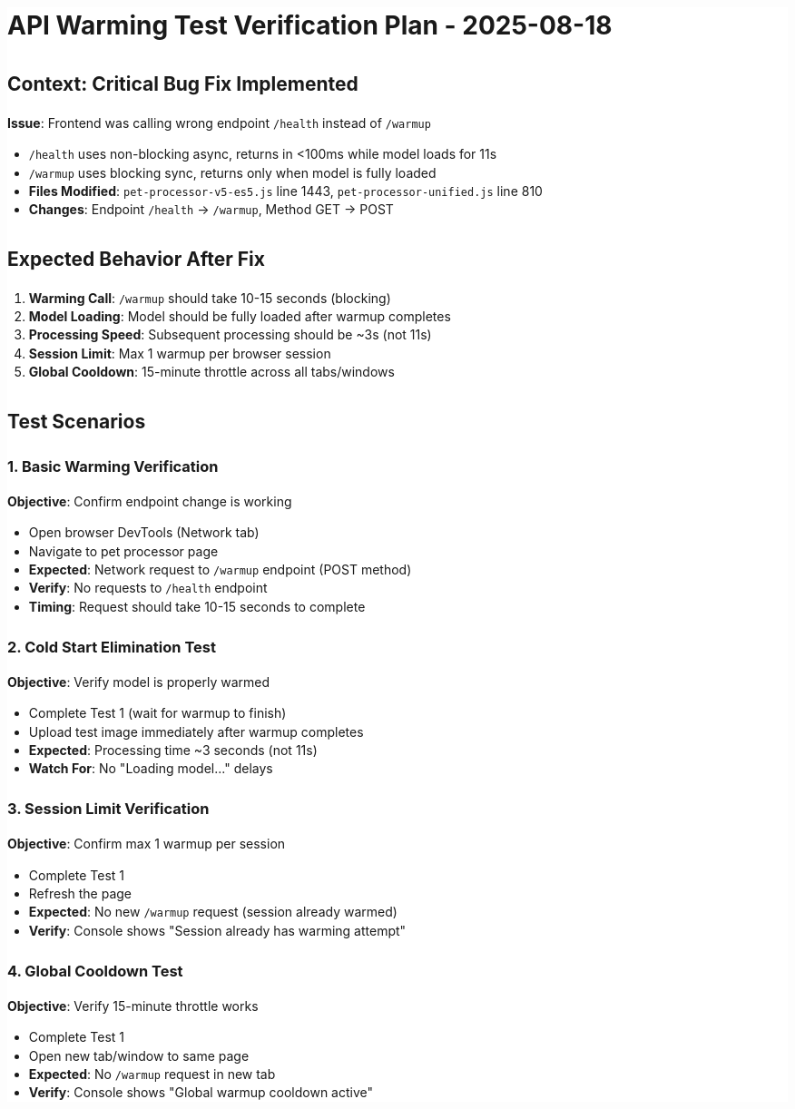 # API Warming Test Verification Plan - 2025-08-18

## Context: Critical Bug Fix Implemented
**Issue**: Frontend was calling wrong endpoint `/health` instead of `/warmup`
- `/health` uses non-blocking async, returns in <100ms while model loads for 11s
- `/warmup` uses blocking sync, returns only when model is fully loaded
- **Files Modified**: `pet-processor-v5-es5.js` line 1443, `pet-processor-unified.js` line 810
- **Changes**: Endpoint `/health` → `/warmup`, Method GET → POST

## Expected Behavior After Fix
1. **Warming Call**: `/warmup` should take 10-15 seconds (blocking)
2. **Model Loading**: Model should be fully loaded after warmup completes
3. **Processing Speed**: Subsequent processing should be ~3s (not 11s)
4. **Session Limit**: Max 1 warmup per browser session
5. **Global Cooldown**: 15-minute throttle across all tabs/windows

## Test Scenarios

### 1. Basic Warming Verification
**Objective**: Confirm endpoint change is working
- Open browser DevTools (Network tab)
- Navigate to pet processor page
- **Expected**: Network request to `/warmup` endpoint (POST method)
- **Verify**: No requests to `/health` endpoint
- **Timing**: Request should take 10-15 seconds to complete

### 2. Cold Start Elimination Test
**Objective**: Verify model is properly warmed
- Complete Test 1 (wait for warmup to finish)
- Upload test image immediately after warmup completes
- **Expected**: Processing time ~3 seconds (not 11s)
- **Watch For**: No "Loading model..." delays

### 3. Session Limit Verification
**Objective**: Confirm max 1 warmup per session
- Complete Test 1
- Refresh the page
- **Expected**: No new `/warmup` request (session already warmed)
- **Verify**: Console shows "Session already has warming attempt"

### 4. Global Cooldown Test
**Objective**: Verify 15-minute throttle works
- Complete Test 1
- Open new tab/window to same page
- **Expected**: No `/warmup` request in new tab
- **Verify**: Console shows "Global warmup cooldown active"
